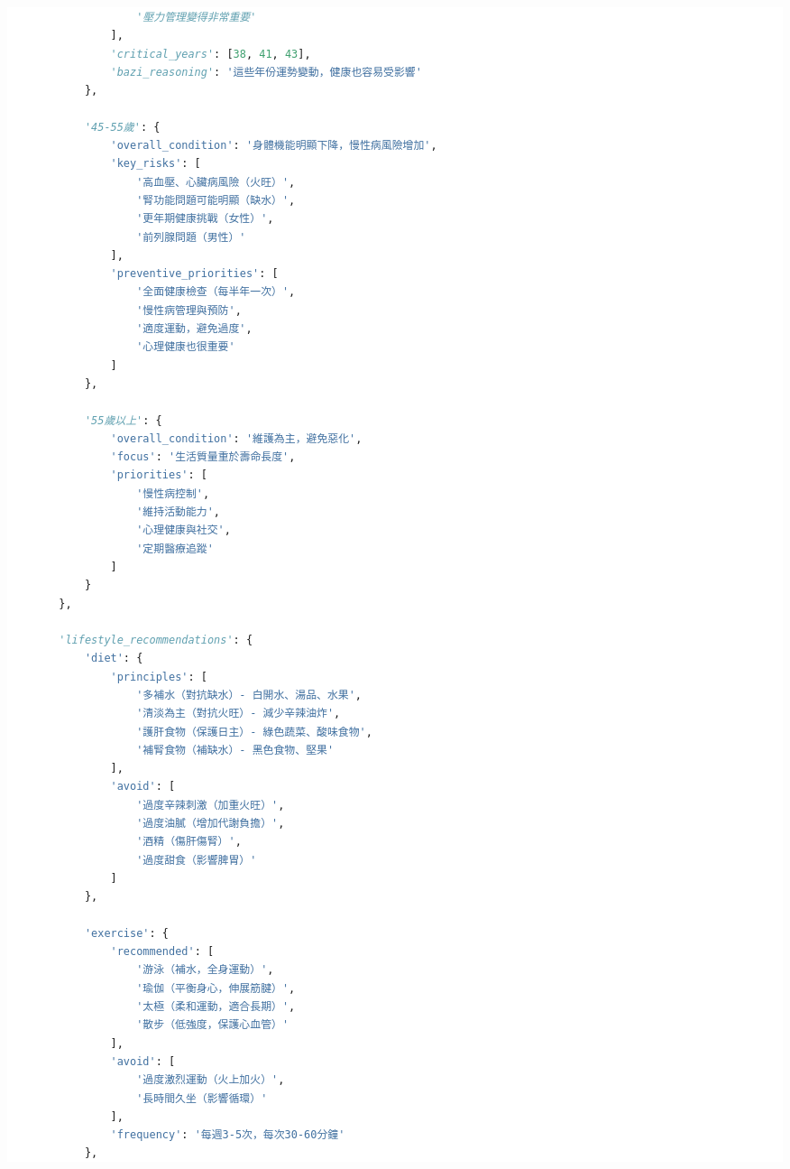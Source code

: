 ```python
                    '壓力管理變得非常重要'
                ],
                'critical_years': [38, 41, 43],
                'bazi_reasoning': '這些年份運勢變動，健康也容易受影響'
            },

            '45-55歲': {
                'overall_condition': '身體機能明顯下降，慢性病風險增加',
                'key_risks': [
                    '高血壓、心臟病風險（火旺）',
                    '腎功能問題可能明顯（缺水）',
                    '更年期健康挑戰（女性）',
                    '前列腺問題（男性）'
                ],
                'preventive_priorities': [
                    '全面健康檢查（每半年一次）',
                    '慢性病管理與預防',
                    '適度運動，避免過度',
                    '心理健康也很重要'
                ]
            },

            '55歲以上': {
                'overall_condition': '維護為主，避免惡化',
                'focus': '生活質量重於壽命長度',
                'priorities': [
                    '慢性病控制',
                    '維持活動能力',
                    '心理健康與社交',
                    '定期醫療追蹤'
                ]
            }
        },

        'lifestyle_recommendations': {
            'diet': {
                'principles': [
                    '多補水（對抗缺水）- 白開水、湯品、水果',
                    '清淡為主（對抗火旺）- 減少辛辣油炸',
                    '護肝食物（保護日主）- 綠色蔬菜、酸味食物',
                    '補腎食物（補缺水）- 黑色食物、堅果'
                ],
                'avoid': [
                    '過度辛辣刺激（加重火旺）',
                    '過度油膩（增加代謝負擔）',
                    '酒精（傷肝傷腎）',
                    '過度甜食（影響脾胃）'
                ]
            },

            'exercise': {
                'recommended': [
                    '游泳（補水，全身運動）',
                    '瑜伽（平衡身心，伸展筋腱）',
                    '太極（柔和運動，適合長期）',
                    '散步（低強度，保護心血管）'
                ],
                'avoid': [
                    '過度激烈運動（火上加火）',
                    '長時間久坐（影響循環）'
                ],
                'frequency': '每週3-5次，每次30-60分鐘'
            },
```